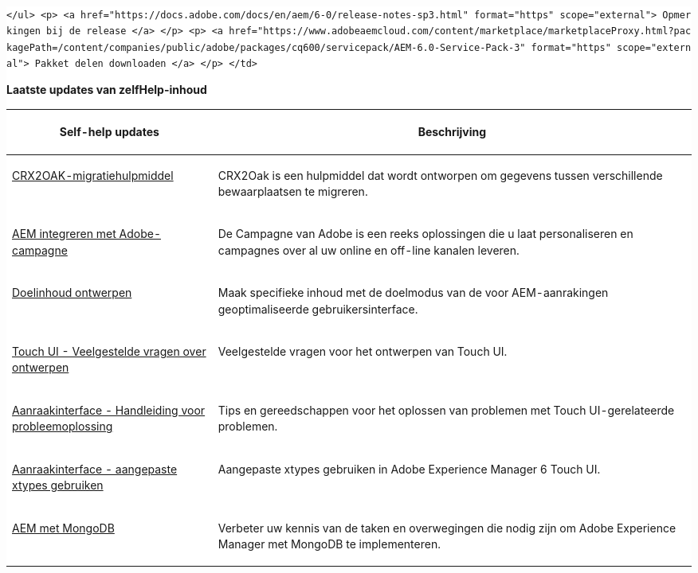     </ul> <p> <a href="https://docs.adobe.com/docs/en/aem/6-0/release-notes-sp3.html" format="https" scope="external"> Opmerkingen bij de release </a> </p> <p> <a href="https://www.adobeaemcloud.com/content/marketplace/marketplaceProxy.html?packagePath=/content/companies/public/adobe/packages/cq600/servicepack/AEM-6.0-Service-Pack-3" format="https" scope="external"> Pakket delen downloaden </a> </p> </td> 
  </tr> 
 </tbody> 
</table>

**Laatste updates van zelfHelp-inhoud**

<table id="table_8EE2C5FD9964403D91FFBCDF5FECEACE"> 
 <thead> 
  <tr> 
   <th colname="col1" class="entry"> <p>Self-help updates </p> </th> 
   <th colname="col2" class="entry"> <p>Beschrijving </p> </th> 
  </tr> 
 </thead>
 <tbody> 
  <tr> 
   <td colname="col1"> <p> <a href="https://docs.adobe.com/content/docs/en/aem/6-1/deploy/upgrade/using-crx2oak.html" format="https" scope="external"> CRX2OAK-migratiehulpmiddel </a> </p> </td> 
   <td colname="col2"> <p> CRX2Oak is een hulpmiddel dat wordt ontworpen om gegevens tussen verschillende bewaarplaatsen te migreren. </p> </td> 
  </tr> 
  <tr> 
   <td colname="col1"> <p> <a href="https://docs.adobe.com/docs/en/aem/6-1/author/personalization/adobe-campaign.html" format="https" scope="external"> AEM integreren met Adobe-campagne </a> </p> </td> 
   <td colname="col2"> <p> De Campagne van Adobe is een reeks oplossingen die u laat personaliseren en campagnes over al uw online en off-line kanalen leveren. </p> </td> 
  </tr> 
  <tr> 
   <td colname="col1"> <p> <a href="https://docs.adobe.com/docs/en/aem/6-1/author/personalization/ct-touch.html" format="https" scope="external"> Doelinhoud ontwerpen </a> </p> </td> 
   <td colname="col2"> <p> Maak specifieke inhoud met de doelmodus van de voor AEM-aanrakingen geoptimaliseerde gebruikersinterface. </p> </td> 
  </tr> 
  <tr> 
   <td colname="col1"> <p> <a href="https://helpx.adobe.com/experience-manager/kb/index/touchui_faq.html" format="https" scope="external"> Touch UI - Veelgestelde vragen over ontwerpen </a> </p> </td> 
   <td colname="col2"> <p>Veelgestelde vragen voor het ontwerpen van Touch UI. </p> </td> 
  </tr> 
  <tr> 
   <td colname="col1"> <p> <a href="https://helpx.adobe.com/experience-manager/kb/troubleshooting-aem-touchui-issues.html" format="https" scope="external"> Aanraakinterface - Handleiding voor probleemoplossing </a> </p> </td> 
   <td colname="col2"> <p>Tips en gereedschappen voor het oplossen van problemen met Touch UI-gerelateerde problemen. </p> </td> 
  </tr> 
  <tr> 
   <td colname="col1"> <p> <a href="https://helpx.adobe.com/experience-manager/using/creating-touchui-xtypes.html" format="https" scope="external"> Aanraakinterface - aangepaste xtypes gebruiken </a> </p> </td> 
   <td colname="col2"> <p>Aangepaste xtypes gebruiken in Adobe Experience Manager 6 Touch UI. </p> </td> 
  </tr> 
  <tr> 
   <td colname="col1"> <p> <a href="https://docs.adobe.com/content/docs/en/aem/6-1/deploy/platform/aem-with-mongodb.html" format="https" scope="external"> AEM met MongoDB </a> </p> </td> 
   <td colname="col2"> <p> Verbeter uw kennis van de taken en overwegingen die nodig zijn om Adobe Experience Manager met MongoDB te implementeren. </p> </td> 
  </tr> 
  <tr> 